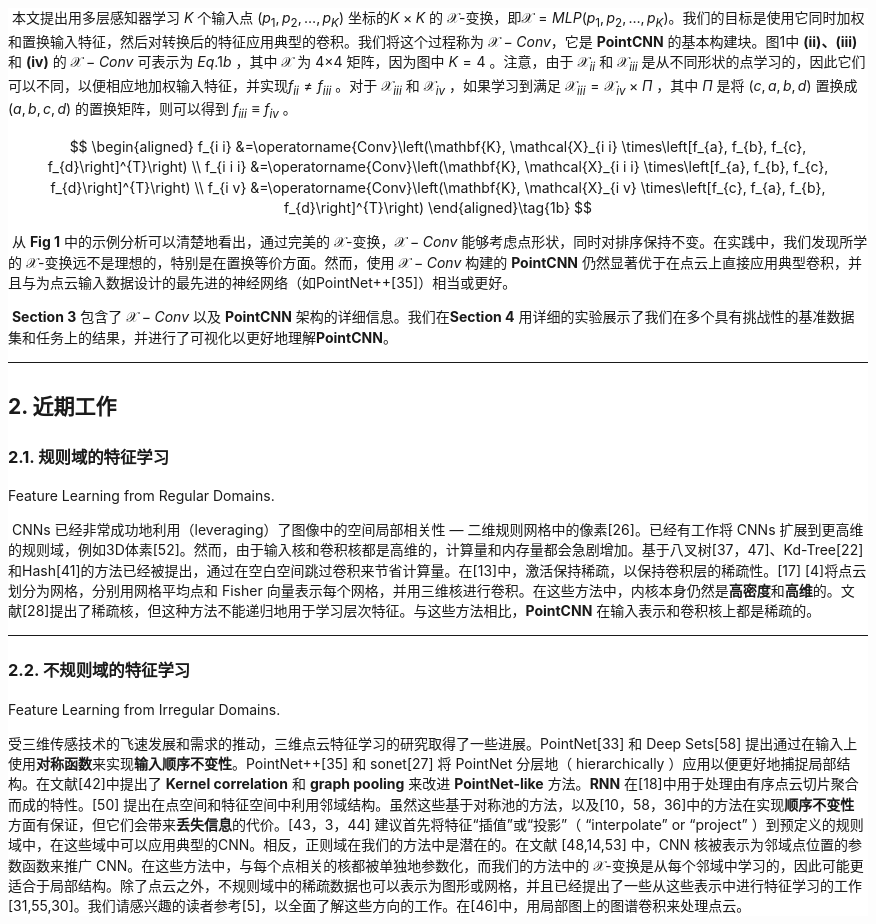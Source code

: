​	本文提出用多层感知器学习 $K$ 个输入点 $(p_1,p_2,…,p_K)$ 坐标的$K×K$ 的 $\mathcal{X}$-变换，即$\mathcal{X}=MLP(p_1,p_2,…,p_K)$。我们的目标是使用它同时加权和置换输入特征，然后对转换后的特征应用典型的卷积。我们将这个过程称为 $\mathcal{X}-Conv$，它是 **PointCNN** 的基本构建块。图1中 **(ii)、(iii)** 和 **(iv)** 的 $\mathcal{X}-Conv$ 可表示为 $Eq. 1b$ ，其中 $\mathcal{X}$ 为 4×4 矩阵，因为图中 $K=4$ 。注意，由于 $\mathcal{X}_{ii}$ 和 $\mathcal{X}_{iii}$ 是从不同形状的点学习的，因此它们可以不同，以便相应地加权输入特征，并实现$f_{ii}\neq f_{i ii}$ 。对于 $\mathcal{X}_{iii}$ 和 $\mathcal{X}_{iv}$ ，如果学习到满足 $\mathcal{X}_{i i i}=\mathcal{X}_{i v} \times \Pi$ ，其中 $\Pi$ 是将 $(c,a,b,d)$ 置换成 $(a,b,c,d)$ 的置换矩阵，则可以得到 $f_{iii}\equiv f_{iv}$ 。

$$
\begin{aligned}
f_{i i} &=\operatorname{Conv}\left(\mathbf{K}, \mathcal{X}_{i i} \times\left[f_{a}, f_{b}, f_{c}, f_{d}\right]^{T}\right) \\
f_{i i i} &=\operatorname{Conv}\left(\mathbf{K}, \mathcal{X}_{i i i} \times\left[f_{a}, f_{b}, f_{c}, f_{d}\right]^{T}\right) \\
f_{i v} &=\operatorname{Conv}\left(\mathbf{K}, \mathcal{X}_{i v} \times\left[f_{c}, f_{a}, f_{b}, f_{d}\right]^{T}\right)
\end{aligned}\tag{1b}
$$

​	从 **Fig 1** 中的示例分析可以清楚地看出，通过完美的 $\mathcal{X}$-变换，$\mathcal{X}-Conv$ 能够考虑点形状，同时对排序保持不变。在实践中，我们发现所学的 $\mathcal{X}$-变换远不是理想的，特别是在置换等价方面。然而，使用 $\mathcal{X}-Conv$ 构建的 **PointCNN** 仍然显著优于在点云上直接应用典型卷积，并且与为点云输入数据设计的最先进的神经网络（如PointNet++[35]）相当或更好。

​	**Section 3** 包含了 $\mathcal{X}-Conv$ 以及 **PointCNN** 架构的详细信息。我们在**Section 4** 用详细的实验展示了我们在多个具有挑战性的基准数据集和任务上的结果，并进行了可视化以更好地理解**PointCNN**。



---

## 2. 近期工作

### 2.1. 规则域的特征学习

Feature Learning from Regular Domains.

​	CNNs 已经非常成功地利用（leveraging）了图像中的空间局部相关性 — 二维规则网格中的像素[26]。已经有工作将 CNNs 扩展到更高维的规则域，例如3D体素[52]。然而，由于输入核和卷积核都是高维的，计算量和内存量都会急剧增加。基于八叉树[37，47]、Kd-Tree[22]和Hash[41]的方法已经被提出，通过在空白空间跳过卷积来节省计算量。在[13]中，激活保持稀疏，以保持卷积层的稀疏性。[17] [4]将点云划分为网格，分别用网格平均点和 Fisher 向量表示每个网格，并用三维核进行卷积。在这些方法中，内核本身仍然是**高密度**和**高维**的。文献[28]提出了稀疏核，但这种方法不能递归地用于学习层次特征。与这些方法相比，**PointCNN** 在输入表示和卷积核上都是稀疏的。



---

### 2.2. 不规则域的特征学习

Feature Learning from Irregular Domains.

​	受三维传感技术的飞速发展和需求的推动，三维点云特征学习的研究取得了一些进展。PointNet[33] 和 Deep Sets[58] 提出通过在输入上使用**对称函数**来实现**输入顺序不变性**。PointNet++[35] 和 sonet[27] 将 PointNet 分层地（ hierarchically ）应用以便更好地捕捉局部结构。在文献[42]中提出了 **Kernel correlation** 和 **graph pooling** 来改进 **PointNet-like** 方法。**RNN** 在[18]中用于处理由有序点云切片聚合而成的特性。[50] 提出在点空间和特征空间中利用邻域结构。虽然这些基于对称池的方法，以及[10，58，36]中的方法在实现**顺序不变性**方面有保证，但它们会带来**丢失信息**的代价。[43，3，44] 建议首先将特征“插值”或“投影”（ “interpolate” or “project” ）到预定义的规则域中，在这些域中可以应用典型的CNN。相反，正则域在我们的方法中是潜在的。在文献 [48,14,53] 中，CNN 核被表示为邻域点位置的参数函数来推广 CNN。在这些方法中，与每个点相关的核都被单独地参数化，而我们的方法中的 $\mathcal{X}$-变换是从每个邻域中学习的，因此可能更适合于局部结构。除了点云之外，不规则域中的稀疏数据也可以表示为图形或网格，并且已经提出了一些从这些表示中进行特征学习的工作 [31,55,30]。我们请感兴趣的读者参考[5]，以全面了解这些方向的工作。在[46]中，用局部图上的图谱卷积来处理点云。
